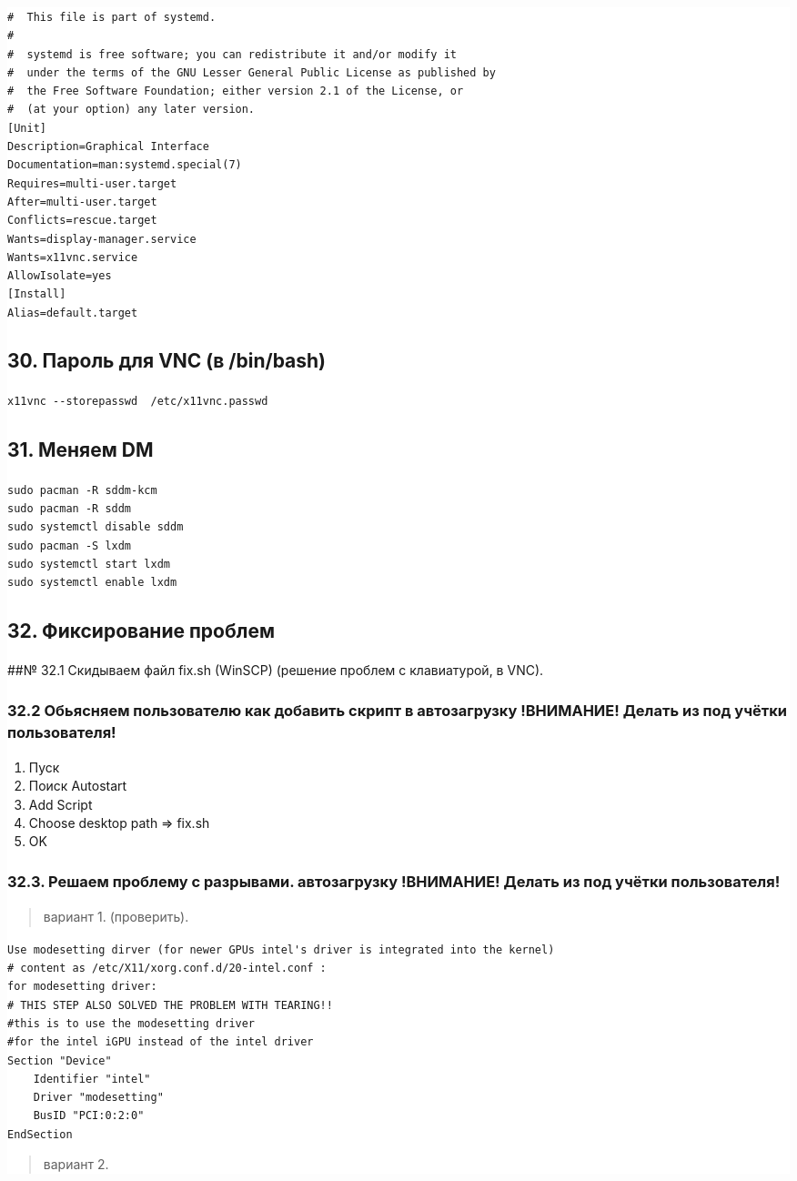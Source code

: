 ```
#  This file is part of systemd.
#
#  systemd is free software; you can redistribute it and/or modify it
#  under the terms of the GNU Lesser General Public License as published by
#  the Free Software Foundation; either version 2.1 of the License, or
#  (at your option) any later version.
[Unit]
Description=Graphical Interface
Documentation=man:systemd.special(7)
Requires=multi-user.target
After=multi-user.target
Conflicts=rescue.target
Wants=display-manager.service
Wants=x11vnc.service
AllowIsolate=yes
[Install]
Alias=default.target
```
## 30.	Пароль для VNC (в /bin/bash)
```
x11vnc --storepasswd  /etc/x11vnc.passwd
```
## 31.	Меняем DM
```
sudo pacman -R sddm-kcm
sudo pacman -R sddm
sudo systemctl disable sddm
sudo pacman -S lxdm
sudo systemctl start lxdm
sudo systemctl enable lxdm
```
## 32. Фиксирование проблем
##№ 32.1	Скидываем файл fix.sh (WinSCP) (решение проблем с клавиатурой, в VNC).
```

```
### 32.2	Обьясняем пользователю как добавить скрипт в автозагрузку !ВНИМАНИЕ! Делать из под учётки пользователя!
1. Пуск
2. Поиск Autostart
3. Add Script
4. Choose desktop path => fix.sh
5. OK
### 32.3.	Решаем проблему с разрывами. автозагрузку !ВНИМАНИЕ! Делать из под учётки пользователя!
> вариант 1. (проверить).
```
Use modesetting dirver (for newer GPUs intel's driver is integrated into the kernel)
# content as /etc/X11/xorg.conf.d/20-intel.conf :
for modesetting driver:
# THIS STEP ALSO SOLVED THE PROBLEM WITH TEARING!!
#this is to use the modesetting driver
#for the intel iGPU instead of the intel driver
Section "Device"
    Identifier "intel"
    Driver "modesetting"
    BusID "PCI:0:2:0"
EndSection
```
> вариант 2.